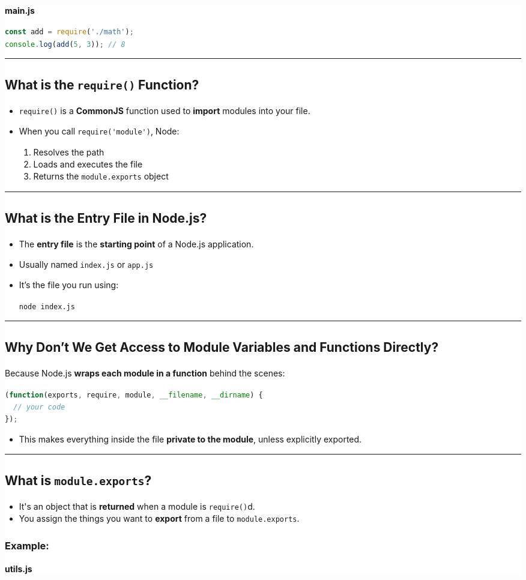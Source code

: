 **main.js**

```js
const add = require('./math');
console.log(add(5, 3)); // 8
```

---

## What is the `require()` Function?

* `require()` is a **CommonJS** function used to **import** modules into your file.
* When you call `require('module')`, Node:

  1. Resolves the path
  2. Loads and executes the file
  3. Returns the `module.exports` object

---

## What is the Entry File in Node.js?

* The **entry file** is the **starting point** of a Node.js application.
* Usually named `index.js` or `app.js`
* It’s the file you run using:

  ```bash
  node index.js
  ```

---

## Why Don’t We Get Access to Module Variables and Functions Directly?

Because Node.js **wraps each module in a function** behind the scenes:

```js
(function(exports, require, module, __filename, __dirname) {
  // your code
});
```

* This makes everything inside the file **private to the module**, unless explicitly exported.

---

## What is `module.exports`?

* It's an object that is **returned** when a module is `require()`d.
* You assign the things you want to **export** from a file to `module.exports`.

### Example:

**utils.js**

